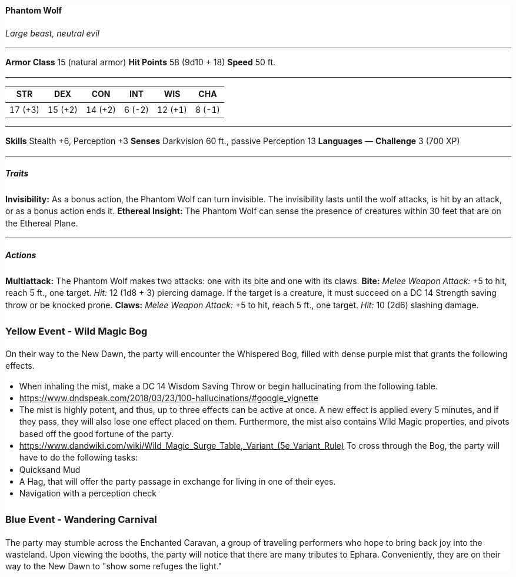 #### Phantom Wolf

_Large beast, neutral evil_

---

**Armor Class** 15 (natural armor) **Hit Points** 58 (9d10 + 18) **Speed** 50 ft.

---

|**STR**|**DEX**|**CON**|**INT**|**WIS**|**CHA**|
|---|---|---|---|---|---|
|17 (+3)|15 (+2)|14 (+2)|6 (-2)|12 (+1)|8 (-1)|

---

**Skills** Stealth +6, Perception +3 **Senses** Darkvision 60 ft., passive Perception 13 **Languages** — **Challenge** 3 (700 XP)

---
##### Traits
**Invisibility:** As a bonus action, the Phantom Wolf can turn invisible. The invisibility lasts until the wolf attacks, is hit by an attack, or as a bonus action ends it.
**Ethereal Insight:** The Phantom Wolf can sense the presence of creatures within 30 feet that are on the Ethereal Plane.

---
##### Actions
**Multiattack:** The Phantom Wolf makes two attacks: one with its bite and one with its claws.
**Bite:** _Melee Weapon Attack:_ +5 to hit, reach 5 ft., one target. _Hit:_ 12 (1d8 + 3) piercing damage. If the target is a creature, it must succeed on a DC 14 Strength saving throw or be knocked prone.
**Claws:** _Melee Weapon Attack:_ +5 to hit, reach 5 ft., one target. _Hit:_ 10 (2d6) slashing damage.
### Yellow Event - Wild Magic Bog
On their way to the New Dawn, the party will encounter the Whispered Bog, filled with dense purple mist that grants the following effects.
- When inhaling the mist, make a DC 14 Wisdom Saving Throw or begin hallucinating from the following table.
- https://www.dndspeak.com/2018/03/23/100-hallucinations/#google_vignette
- The mist is highly potent, and thus, up to three effects can be active at once. A new effect is applied every 5 minutes, and if they pass, they will also lose one effect placed on them.
Furthermore, the mist also contains Wild Magic properties, and pivots based off the good fortune of the party.
- https://www.dandwiki.com/wiki/Wild_Magic_Surge_Table,_Variant_(5e_Variant_Rule)
To cross through the Bog, the party will have to do the following tasks:
- Quicksand Mud
- A Hag, that will offer the party passage in exchange for living in one of their eyes.
- Navigation with a perception check
  
### Blue Event - Wandering Carnival
The party may stumble across the Enchanted Caravan, a group of traveling performers who hope to bring back joy into the wasteland. Upon viewing the booths, the party will notice that there are many tributes to Ephara. Conveniently, they are on their way to the New Dawn to "show some refuges the light."
